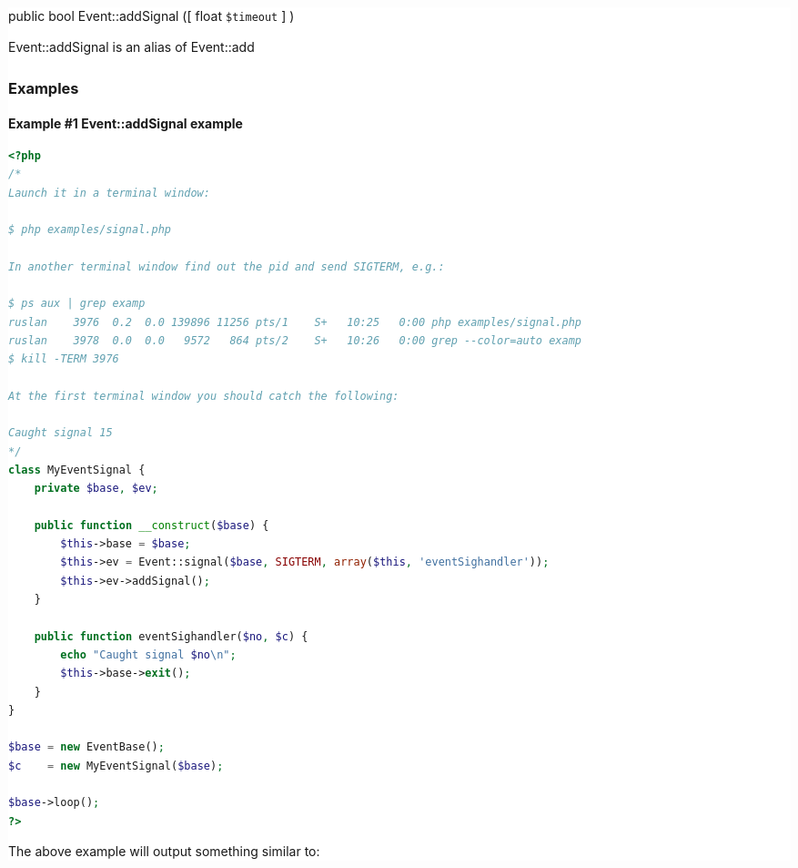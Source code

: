 <span class="modifier">public</span> <span class="type">bool</span>
<span class="methodname">Event::addSignal</span> (\[ <span
class="methodparam"> <span class="type">float</span> `$timeout` </span>
\] )

<span class="methodname">Event::addSignal</span> is an alias of <span
class="methodname">Event::add</span>

### Examples

**Example \#1 <span class="function">Event::addSignal</span> example**

``` php
<?php
/*
Launch it in a terminal window:

$ php examples/signal.php

In another terminal window find out the pid and send SIGTERM, e.g.:

$ ps aux | grep examp
ruslan    3976  0.2  0.0 139896 11256 pts/1    S+   10:25   0:00 php examples/signal.php
ruslan    3978  0.0  0.0   9572   864 pts/2    S+   10:26   0:00 grep --color=auto examp
$ kill -TERM 3976

At the first terminal window you should catch the following:

Caught signal 15
*/
class MyEventSignal {
    private $base, $ev;

    public function __construct($base) {
        $this->base = $base;
        $this->ev = Event::signal($base, SIGTERM, array($this, 'eventSighandler'));
        $this->ev->addSignal();
    }

    public function eventSighandler($no, $c) {
        echo "Caught signal $no\n";
        $this->base->exit();
    }
}

$base = new EventBase();
$c    = new MyEventSignal($base);

$base->loop();
?>
```

The above example will output something similar to:
